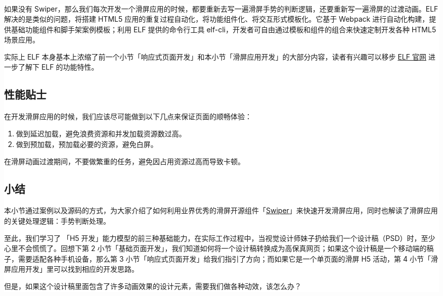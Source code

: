 如果没有 Swiper，那么我们每次开发一个滑屏应用的时候，都要重新去写一遍滑屏手势的判断逻辑，还要重新写一遍滑屏的过渡动画。ELF 解决的是类似的问题，将搭建 HTML5 应用的重复过程自动化，将功能组件化、将交互形式模板化。它基于 Webpack 进行自动化构建，提供基础功能组件和脚手架案例模板；利用 ELF 提供的命令行工具 elf-cli，开发者可自由通过模板和组件的组合来快速定制开发各种 HTML5 场景应用。

实际上 ELF 本身基本上浓缩了前一个小节「响应式页面开发」和本小节「滑屏应用开发」的大部分内容，读者有兴趣可以移步 [ELF 官网](https://elf.aotu.io/) 进一步了解下 ELF 的功能特性。

## 性能贴士

在开发滑屏应用的时候，我们应该尽可能做到以下几点来保证页面的顺畅体验：

1.  做到延迟加载，避免浪费资源和并发加载资源数过高。
2.  做到预加载，预加载必要的资源，避免白屏。

在滑屏动画过渡期间，不要做繁重的任务，避免因占用资源过高而导致卡顿。

## 小结

本小节通过案例以及源码的方式，为大家介绍了如何利用业界优秀的滑屏开源组件「[Swiper](https://github.com/nolimits4web/Swiper)」来快速开发滑屏应用，同时也解读了滑屏应用的关键处理逻辑：手势判断处理。

至此，我们学习了 「H5 开发」能力模型的前三种基础能力，在实际工作过程中，当视觉设计师妹子扔给我们一个设计稿（PSD）时，至少心里不会慌慌了。回想下第 2 小节「基础页面开发」，我们知道如何将一个设计稿转换成为高保真网页；如果这个设计稿是一个移动端的稿子，需要适配各种手机设备，那么第 3 小节「响应式页面开发」给我们指引了方向；而如果它是一个单页面的滑屏 H5 活动，第 4 小节「滑屏应用开发」里可以找到相应的开发思路。

但是，如果这个设计稿里面包含了许多动画效果的设计元素，需要我们做各种动效，该怎么办？